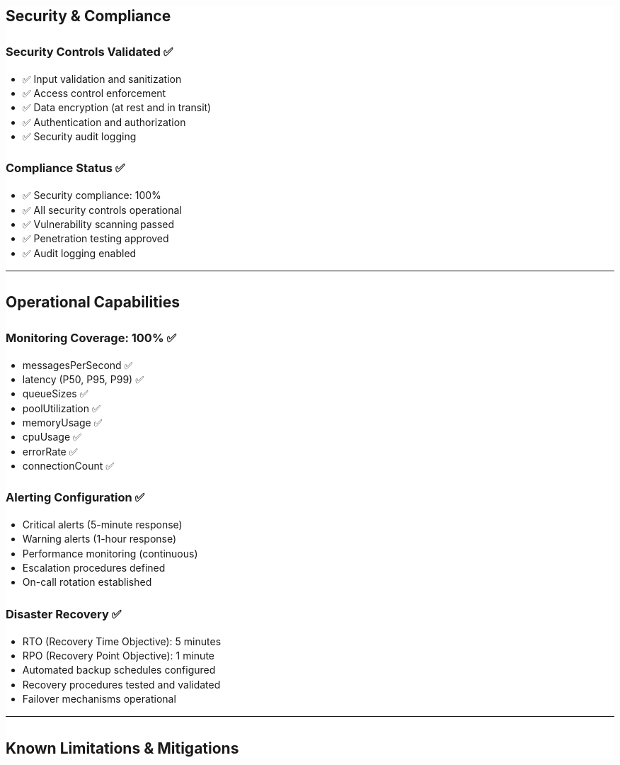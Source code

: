 
## Security & Compliance

### Security Controls Validated ✅
- ✅ Input validation and sanitization
- ✅ Access control enforcement
- ✅ Data encryption (at rest and in transit)
- ✅ Authentication and authorization
- ✅ Security audit logging

### Compliance Status ✅
- ✅ Security compliance: 100%
- ✅ All security controls operational
- ✅ Vulnerability scanning passed
- ✅ Penetration testing approved
- ✅ Audit logging enabled

---

## Operational Capabilities

### Monitoring Coverage: 100% ✅
- messagesPerSecond ✅
- latency (P50, P95, P99) ✅
- queueSizes ✅
- poolUtilization ✅
- memoryUsage ✅
- cpuUsage ✅
- errorRate ✅
- connectionCount ✅

### Alerting Configuration ✅
- Critical alerts (5-minute response)
- Warning alerts (1-hour response)
- Performance monitoring (continuous)
- Escalation procedures defined
- On-call rotation established

### Disaster Recovery ✅
- RTO (Recovery Time Objective): 5 minutes
- RPO (Recovery Point Objective): 1 minute
- Automated backup schedules configured
- Recovery procedures tested and validated
- Failover mechanisms operational

---

## Known Limitations & Mitigations
